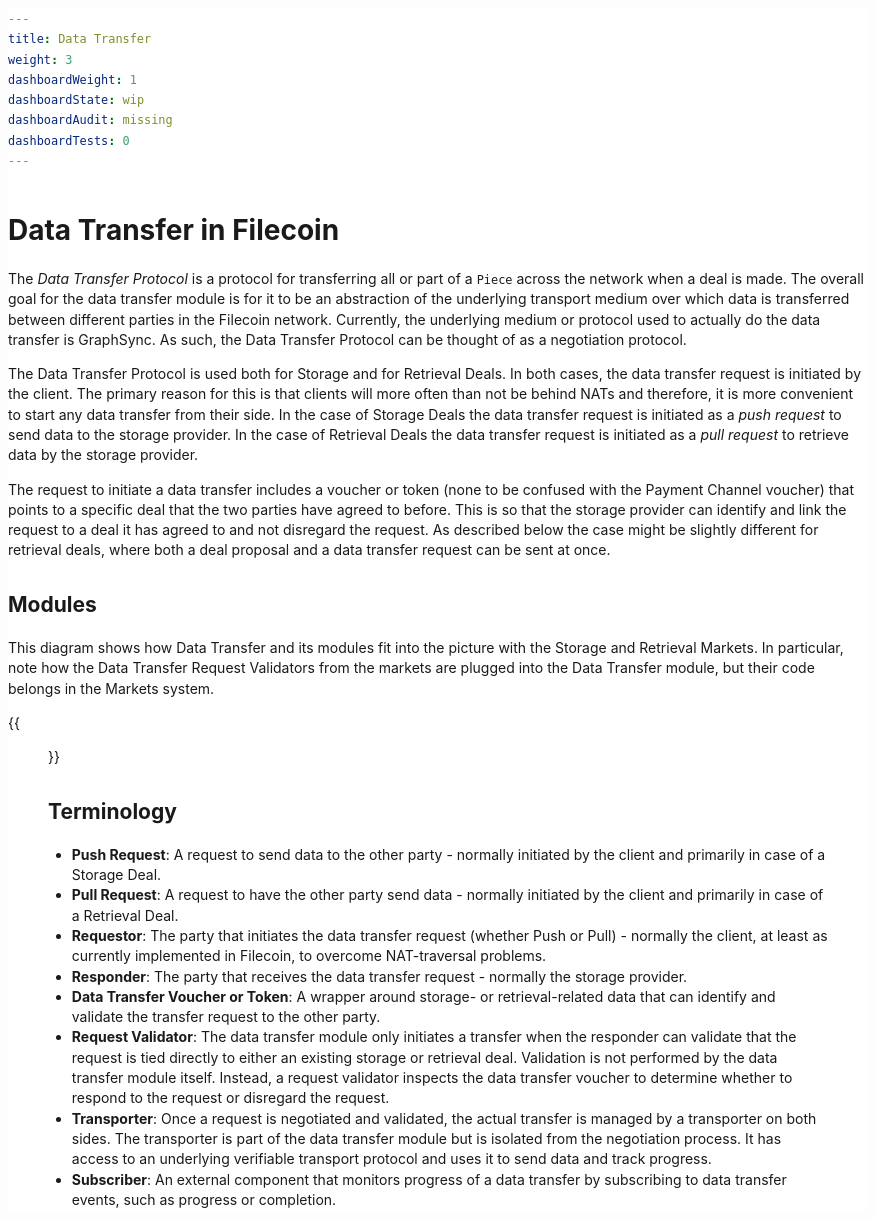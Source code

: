 ```yaml
---
title: Data Transfer
weight: 3
dashboardWeight: 1
dashboardState: wip
dashboardAudit: missing
dashboardTests: 0
---
```


# Data Transfer in Filecoin

The _Data Transfer Protocol_ is a protocol for transferring all or part of a `Piece` across the network when a deal is made. The overall goal for the data transfer module is for it to be an abstraction of the underlying transport medium over which data is transferred between different parties in the Filecoin network. Currently, the underlying medium or protocol used to actually do the data transfer is GraphSync. As such, the Data Transfer Protocol can be thought of as a negotiation protocol.

The Data Transfer Protocol is used both for Storage and for Retrieval Deals. In both cases, the data transfer request is initiated by the client. The primary reason for this is that clients will more often than not be behind NATs and therefore, it is more convenient to start any data transfer from their side. In the case of Storage Deals the data transfer request is initiated as a _push request_ to send data to the storage provider. In the case of Retrieval Deals the data transfer request is initiated as a _pull request_ to retrieve data by the storage provider.

The request to initiate a data transfer includes a voucher or token (none to be confused with the Payment Channel voucher) that points to a specific deal that the two parties have agreed to before. This is so that the storage provider can identify and link the request to a deal it has agreed to and not disregard the request. As described below the case might be slightly different for retrieval deals, where both a deal proposal and a data transfer request can be sent at once.

## Modules

This diagram shows how Data Transfer and its modules fit into the picture with the Storage and Retrieval Markets.
In particular, note how the Data Transfer Request Validators from the markets are plugged into the Data Transfer module,
but their code belongs in the Markets system.

{{<figure src="data-transfer-modules.png" title="Data Transfer - Push Flow" zoom="true">}}


## Terminology

- **Push Request**: A request to send data to the other party - normally initiated by the client and primarily in case of a Storage Deal.
- **Pull Request**: A request to have the other party send data - normally initiated by the client and primarily in case of a Retrieval Deal.
- **Requestor**: The party that initiates the data transfer request (whether Push or Pull) - normally the client, at least as currently implemented in Filecoin, to overcome NAT-traversal problems.
- **Responder**: The party that receives the data transfer request - normally the storage provider.
- **Data Transfer Voucher or Token**: A wrapper around storage- or retrieval-related data that can identify and validate the transfer request to the other party.
- **Request Validator**: The data transfer module only initiates a transfer when the responder can validate that the request is tied directly to either an existing storage or retrieval deal. Validation is not performed by the data transfer module itself. Instead, a request validator inspects the data transfer voucher to determine whether to respond to the request or disregard the request.
- **Transporter**:  Once a request is negotiated and validated, the actual transfer is managed by a transporter on both sides. The transporter is part of the data transfer module but is isolated from the negotiation process. It has access to an underlying verifiable transport protocol and uses it to send data and track progress.
- **Subscriber**: An external component that monitors progress of a data transfer by subscribing to data transfer events, such as progress or completion.